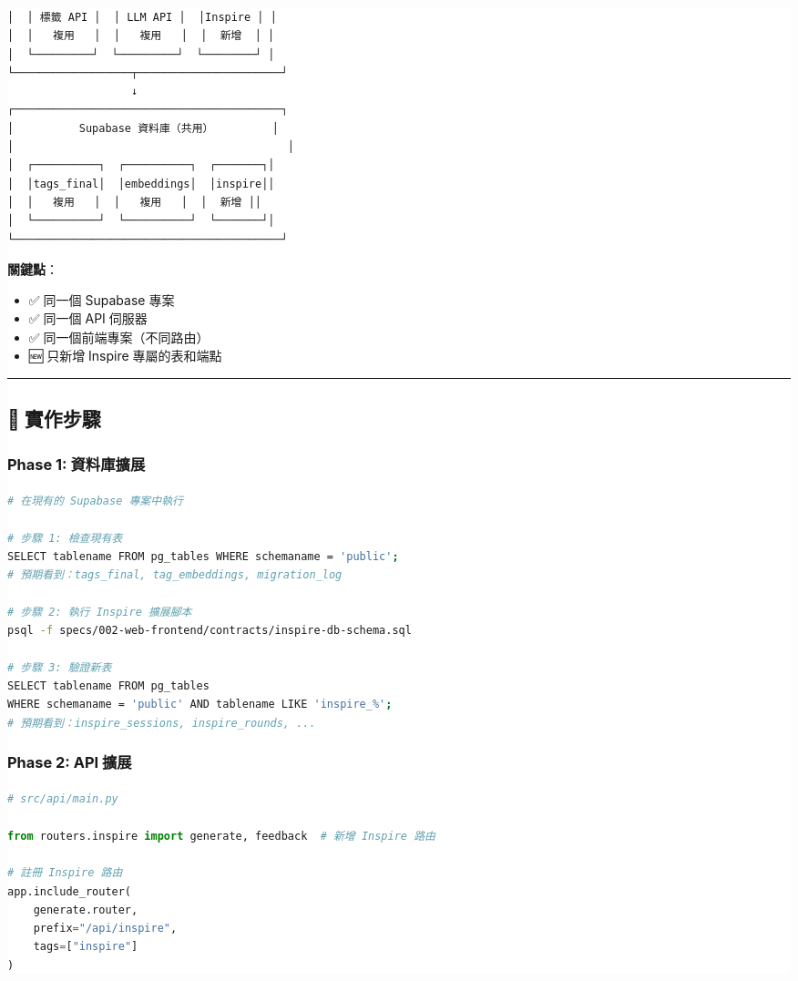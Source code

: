 ```
│  │ 標籤 API │  │ LLM API │  │Inspire │ │
│  │   複用   │  │   複用   │  │  新增  │ │
│  └─────────┘  └─────────┘  └────────┘ │
└──────────────────┬──────────────────────┘
                   ↓
┌─────────────────────────────────────────┐
│          Supabase 資料庫（共用）         │
│                                          │
│  ┌──────────┐  ┌──────────┐  ┌───────┐│
│  │tags_final│  │embeddings│  │inspire││
│  │   複用   │  │   複用   │  │  新增 ││
│  └──────────┘  └──────────┘  └───────┘│
└─────────────────────────────────────────┘
```

**關鍵點**：
- ✅ 同一個 Supabase 專案
- ✅ 同一個 API 伺服器
- ✅ 同一個前端專案（不同路由）
- 🆕 只新增 Inspire 專屬的表和端點

---

## 🔧 實作步驟

### Phase 1: 資料庫擴展

```bash
# 在現有的 Supabase 專案中執行

# 步驟 1: 檢查現有表
SELECT tablename FROM pg_tables WHERE schemaname = 'public';
# 預期看到：tags_final, tag_embeddings, migration_log

# 步驟 2: 執行 Inspire 擴展腳本
psql -f specs/002-web-frontend/contracts/inspire-db-schema.sql

# 步驟 3: 驗證新表
SELECT tablename FROM pg_tables 
WHERE schemaname = 'public' AND tablename LIKE 'inspire_%';
# 預期看到：inspire_sessions, inspire_rounds, ...
```

### Phase 2: API 擴展

```python
# src/api/main.py

from routers.inspire import generate, feedback  # 新增 Inspire 路由

# 註冊 Inspire 路由
app.include_router(
    generate.router,
    prefix="/api/inspire",
    tags=["inspire"]
)
```
